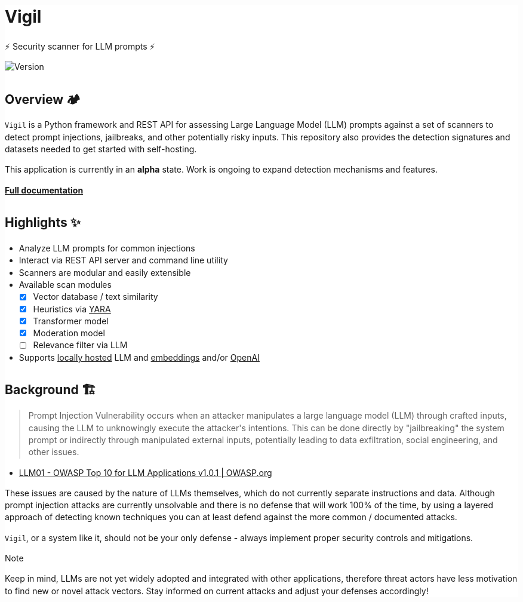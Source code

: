 # Vigil

⚡ Security scanner for LLM prompts ⚡

![Version](https://img.shields.io/badge/Version-v0.5.0-beta?style=flat-square&labelColor=blue&color=black)

## Overview 🏕️

`Vigil` is a Python framework and REST API for assessing Large Language Model (LLM) prompts against a set of scanners to detect prompt injections, jailbreaks, and other potentially risky inputs. This repository also provides the detection signatures and datasets needed to get started with self-hosting.

This application is currently in an **alpha** state. Work is ongoing to expand detection mechanisms and features.

**[Full documentation](https://vigil.deadbits.ai)** 

## Highlights ✨

* Analyze LLM prompts for common injections
* Interact via REST API server and command line utility
* Scanners are modular and easily extensible
* Available scan modules
    * [x] Vector database / text similarity
    * [x] Heuristics via [YARA](https://virustotal.github.io/yara)
    * [x] Transformer model
    * [x] Moderation model
    * [ ] Relevance filter via LLM
* Supports [locally hosted](https://huggingface.co/spaces/HuggingFaceH4/open_llm_leaderboard) LLM and [embeddings](https://www.sbert.net/) and/or [OpenAI](https://platform.openai.com/)

## Background 🏗️

> Prompt Injection Vulnerability occurs when an attacker manipulates a large language model (LLM) through crafted inputs, causing the LLM to unknowingly execute the attacker's intentions. This can be done directly by "jailbreaking" the system prompt or indirectly through manipulated external inputs, potentially leading to data exfiltration, social engineering, and other issues.
- [LLM01 - OWASP Top 10 for LLM Applications v1.0.1 | OWASP.org](https://owasp.org/www-project-top-10-for-large-language-model-applications/assets/PDF/OWASP-Top-10-for-LLMs-2023-v1_0_1.pdf)

These issues are caused by the nature of LLMs themselves, which do not currently separate instructions and data. Although prompt injection attacks are currently unsolvable and there is no defense that will work 100% of the time, by using a layered approach of detecting known techniques you can at least defend against the more common / documented attacks. 

`Vigil`, or a system like it, should not be your only defense - always implement proper security controls and mitigations.

> [!NOTE]
> Keep in mind, LLMs are not yet widely adopted and integrated with other applications, therefore threat actors have less motivation to find new or novel attack vectors. Stay informed on current attacks and adjust your defenses accordingly!


[^1]: Alternatively, you can skip `parquet2emb` and run `parquet2vdb` directly. But this will only load the embeddings into the database, you will not have a clean copy of the data saved to disk outside of ChromaDB.